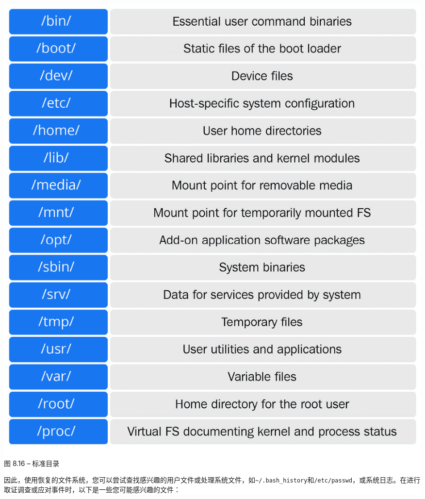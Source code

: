 ![ 图 8.16 – 标准目录](img/Figure_8.16_B17056.jpg)

图 8.16 – 标准目录

因此，使用恢复的文件系统，您可以尝试查找感兴趣的用户文件或处理系统文件，如`~/.bash_history`和`/etc/passwd`，或系统日志。在进行取证调查或应对事件时，以下是一些您可能感兴趣的文件：
